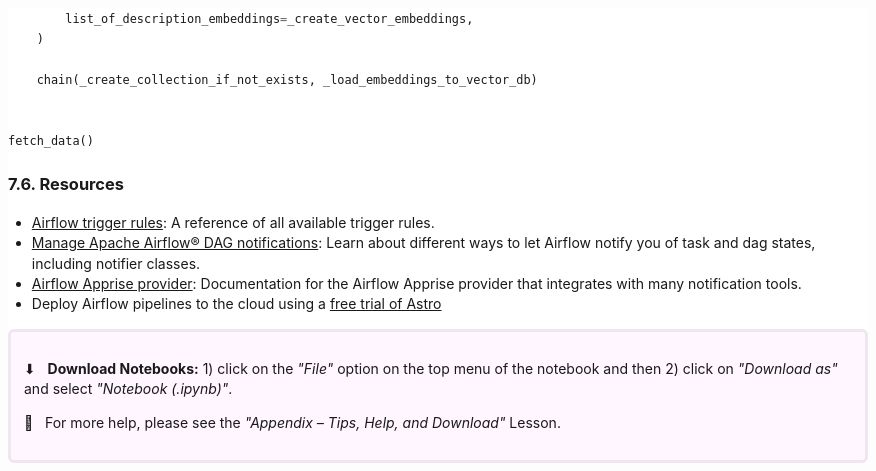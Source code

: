 ```python
        list_of_description_embeddings=_create_vector_embeddings,
    )

    chain(_create_collection_if_not_exists, _load_embeddings_to_vector_db)


fetch_data()
```

### 7.6. Resources

- [Airflow trigger rules](https://www.astronomer.io/docs/learn/airflow-trigger-rules/): A reference of all available trigger rules.
- [Manage Apache Airflow® DAG notifications](https://www.astronomer.io/docs/learn/error-notifications-in-airflow/): Learn about different ways to let Airflow notify you of task and dag states, including notifier classes.
- [Airflow Apprise provider](https://airflow.apache.org/docs/apache-airflow-providers-apprise/stable/index.html): Documentation for the Airflow Apprise provider that integrates with many notification tools.
- Deploy Airflow pipelines to the cloud using a [free trial of Astro](https://www.astronomer.io/lp/signup/?utm_source=deeplearning-ai&utm_medium=content&utm_campaign=genai-course-6-25) 

<div style="background-color:#fff6ff; padding:13px; border-width:3px; border-color:#efe6ef; border-style:solid; border-radius:6px">

<p> ⬇ &nbsp; <b>Download Notebooks:</b> 1) click on the <em>"File"</em> option on the top menu of the notebook and then 2) click on <em>"Download as"</em> and select <em>"Notebook (.ipynb)"</em>.</p>

<p> 📒 &nbsp; For more help, please see the <em>"Appendix – Tips, Help, and Download"</em> Lesson.</p>

</div>